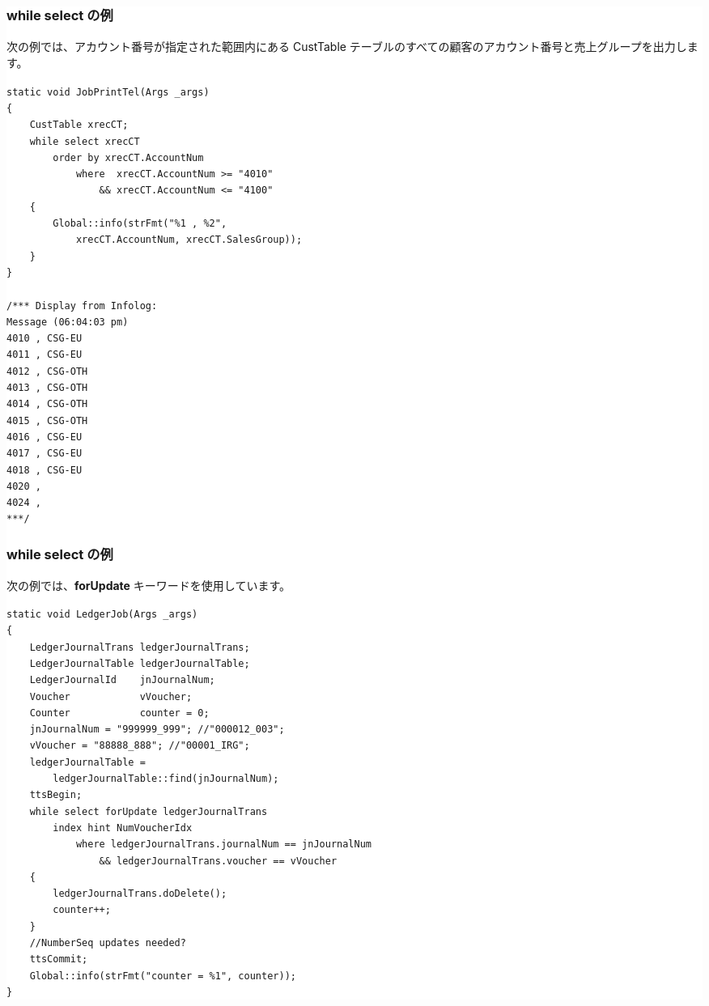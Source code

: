 ### <a name="while-select-example"></a>while select の例

次の例では、アカウント番号が指定された範囲内にある CustTable テーブルのすべての顧客のアカウント番号と売上グループを出力します。

```X++
static void JobPrintTel(Args _args)
{
    CustTable xrecCT;
    while select xrecCT
        order by xrecCT.AccountNum
            where  xrecCT.AccountNum >= "4010"
                && xrecCT.AccountNum <= "4100"
    {
        Global::info(strFmt("%1 , %2",
            xrecCT.AccountNum, xrecCT.SalesGroup));
    }
}

/*** Display from Infolog:
Message (06:04:03 pm)
4010 , CSG-EU
4011 , CSG-EU
4012 , CSG-OTH
4013 , CSG-OTH
4014 , CSG-OTH
4015 , CSG-OTH
4016 , CSG-EU
4017 , CSG-EU
4018 , CSG-EU
4020 , 
4024 , 
***/
```

### <a name="while-select-example"></a>while select の例

次の例では、**forUpdate** キーワードを使用しています。

```X++
static void LedgerJob(Args _args)
{
    LedgerJournalTrans ledgerJournalTrans;
    LedgerJournalTable ledgerJournalTable;
    LedgerJournalId    jnJournalNum;
    Voucher            vVoucher;
    Counter            counter = 0;
    jnJournalNum = "999999_999"; //"000012_003";
    vVoucher = "88888_888"; //"00001_IRG";
    ledgerJournalTable =
        ledgerJournalTable::find(jnJournalNum);
    ttsBegin;
    while select forUpdate ledgerJournalTrans
        index hint NumVoucherIdx
            where ledgerJournalTrans.journalNum == jnJournalNum
                && ledgerJournalTrans.voucher == vVoucher
    {
        ledgerJournalTrans.doDelete();
        counter++;
    }
    //NumberSeq updates needed?
    ttsCommit;
    Global::info(strFmt("counter = %1", counter));
}
```
